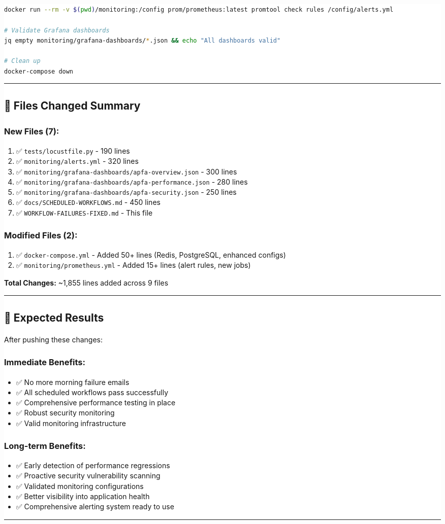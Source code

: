 ```bash
docker run --rm -v $(pwd)/monitoring:/config prom/prometheus:latest promtool check rules /config/alerts.yml

# Validate Grafana dashboards
jq empty monitoring/grafana-dashboards/*.json && echo "All dashboards valid"

# Clean up
docker-compose down
```

---

## 📝 Files Changed Summary

### New Files (7):
1. ✅ `tests/locustfile.py` - 190 lines
2. ✅ `monitoring/alerts.yml` - 320 lines
3. ✅ `monitoring/grafana-dashboards/apfa-overview.json` - 300 lines
4. ✅ `monitoring/grafana-dashboards/apfa-performance.json` - 280 lines
5. ✅ `monitoring/grafana-dashboards/apfa-security.json` - 250 lines
6. ✅ `docs/SCHEDULED-WORKFLOWS.md` - 450 lines
7. ✅ `WORKFLOW-FAILURES-FIXED.md` - This file

### Modified Files (2):
1. ✅ `docker-compose.yml` - Added 50+ lines (Redis, PostgreSQL, enhanced configs)
2. ✅ `monitoring/prometheus.yml` - Added 15+ lines (alert rules, new jobs)

**Total Changes:** ~1,855 lines added across 9 files

---

## 🎉 Expected Results

After pushing these changes:

### Immediate Benefits:
- ✅ No more morning failure emails
- ✅ All scheduled workflows pass successfully
- ✅ Comprehensive performance testing in place
- ✅ Robust security monitoring
- ✅ Valid monitoring infrastructure

### Long-term Benefits:
- ✅ Early detection of performance regressions
- ✅ Proactive security vulnerability scanning
- ✅ Validated monitoring configurations
- ✅ Better visibility into application health
- ✅ Comprehensive alerting system ready to use

---
